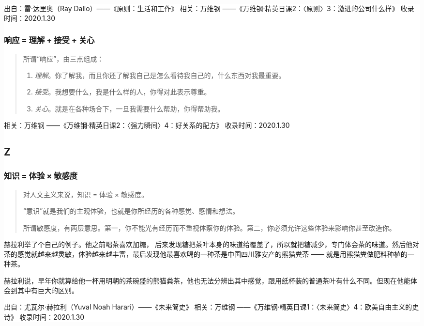 出自：雷·达里奥（Ray Dalio）——《原则：生活和工作》
相关：万维钢 ——《万维钢·精英日课2：〈原则〉3：激进的公司什么样》
收录时间：2020.1.30


<div class="anchor" id="xiang-ying"></div>

### 响应 = 理解 + 接受 + 关心

> 所谓“响应”，由三点组成：
>
> 1. *理解*。你了解我，而且你还了解我自己是怎么看待我自己的，什么东西对我最重要。
>
> 2. *接受*。我想要什么，我是什么样的人，你得对此表示尊重。
>
> 3. *关心*。就是在各种场合下，一旦我需要什么帮助，你得帮助我。

相关：万维钢 ——《万维钢·精英日课2：〈强力瞬间〉4：好关系的配方》
收录时间：2020.1.30

## Z

### 知识 = 体验 × 敏感度

> 对人文主义来说，知识 = 体验 × 敏感度。
>
> “意识”就是我们的主观体验，也就是你所经历的各种感觉、感情和想法。
>
> 所谓敏感度，有两层意思。第一，你不能光有经历而不重视体察你的体验。第二，你必须允许这些体验来影响你甚至改造你。

赫拉利举了个自己的例子。他之前喝茶喜欢加糖， 后来发现糖把茶叶本身的味道给覆盖了，所以就把糖减少，专门体会茶的味道。然后他对茶的感觉就越来越灵敏，体验越来越丰富，最后发现他最喜欢喝的一种茶是中国四川雅安产的熊猫粪茶 —— 就是用熊猫粪做肥料种植的一种茶。

赫拉利说，早年你就算给他一杯用明朝的茶碗盛的熊猫粪茶，他也无法分辨出其中感觉，跟用纸杯装的普通茶叶有什么不同。但现在他能体会到其中有巨大的区别。

出自：尤瓦尔·赫拉利（Yuval Noah Harari）——《未来简史》
相关：万维钢 ——《万维钢·精英日课1：〈未来简史〉4：欧美自由主义的史诗》
收录时间：2020.1.30
